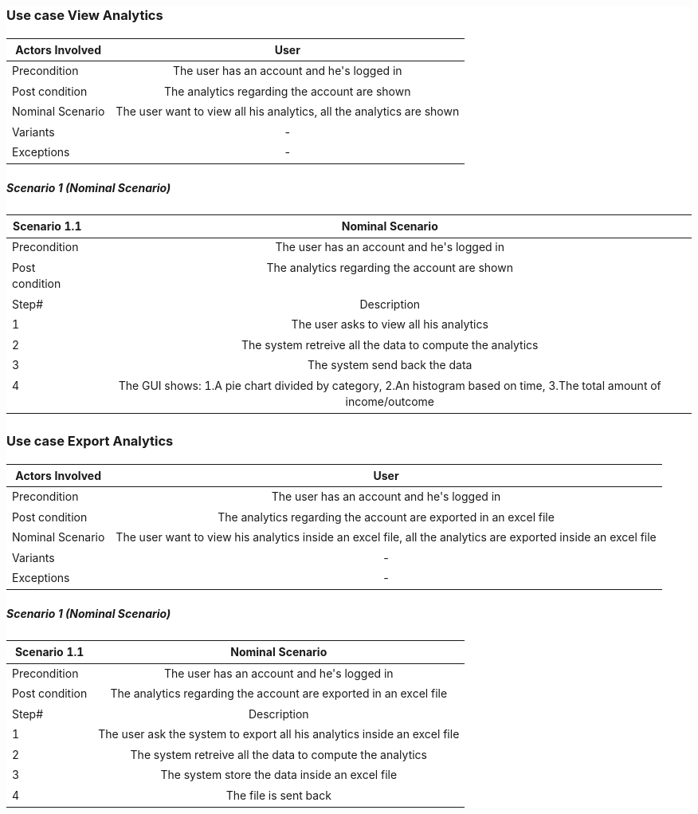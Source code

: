 ### Use case View Analytics
| Actors Involved        | User |
| ------------- |:-------------:| 
|  Precondition     | The user has an account and he's logged in |
|  Post condition     | The analytics regarding the account are shown|
|  Nominal Scenario     | The user want to view all his analytics, all the analytics are shown |
|  Variants     | - |
|  Exceptions     | - |

##### Scenario 1 (Nominal Scenario)
| Scenario 1.1 | Nominal Scenario |
| ------------- |:-------------:| 
|  Precondition     | The user has an account and he's logged in |
|  Post condition     | The analytics regarding the account are shown |
| Step#        | Description  |
|  1     | The user asks to view all his analytics |  
|  2     | The system retreive all the data to compute the analytics |
|  3	 | The system send back the data  |
|  4	 | The GUI shows: 1.A pie chart divided by category, 2.An histogram based on time, 3.The total amount of income/outcome |

### Use case Export Analytics
| Actors Involved        | User |
| ------------- |:-------------:| 
|  Precondition     | The user has an account and he's logged in |
|  Post condition     | The analytics regarding the account are exported in an excel file |
|  Nominal Scenario     | The user want to view his analytics inside an excel file, all the analytics are exported inside an excel file |
|  Variants     | - |
|  Exceptions     | - |

##### Scenario 1 (Nominal Scenario)
| Scenario 1.1 | Nominal Scenario |
| ------------- |:-------------:| 
|  Precondition     | The user has an account and he's logged in |
|  Post condition     | The analytics regarding the account are exported in an excel file |
| Step#        | Description  |
|  1     | The user ask the system to export all his analytics inside an excel file |  
|  2     | The system retreive all the data to compute the analytics |
|  3	 | The system store the data inside an excel file  |
|  4	 | The file is sent back |
